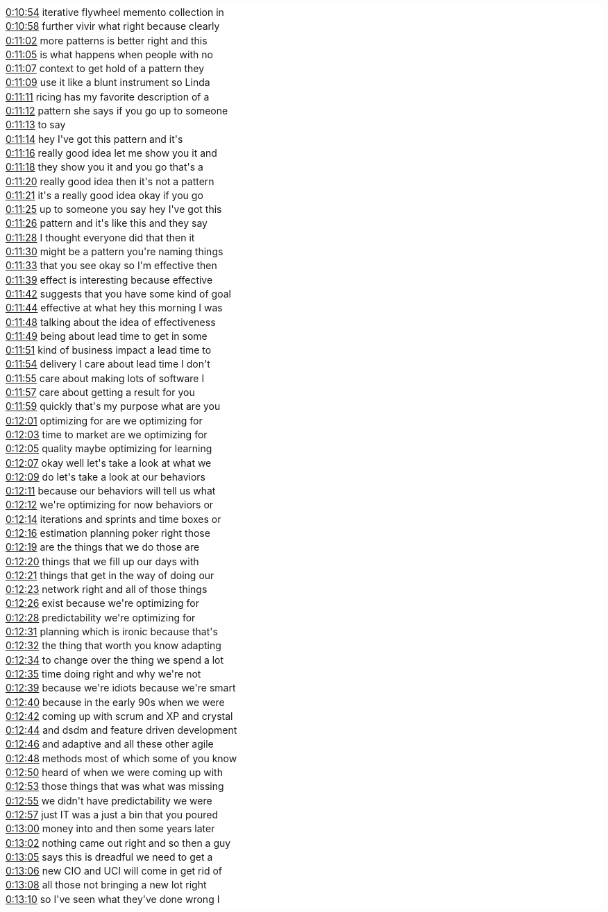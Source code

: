 [0:10:54](https://youtu.be/USc-yLHXNUg?t=654) iterative flywheel memento collection in  
[0:10:58](https://youtu.be/USc-yLHXNUg?t=658) further vivir what right because clearly  
[0:11:02](https://youtu.be/USc-yLHXNUg?t=662) more patterns is better right and this  
[0:11:05](https://youtu.be/USc-yLHXNUg?t=665) is what happens when people with no  
[0:11:07](https://youtu.be/USc-yLHXNUg?t=667) context to get hold of a pattern they  
[0:11:09](https://youtu.be/USc-yLHXNUg?t=669) use it like a blunt instrument so Linda  
[0:11:11](https://youtu.be/USc-yLHXNUg?t=671) ricing has my favorite description of a  
[0:11:12](https://youtu.be/USc-yLHXNUg?t=672) pattern she says if you go up to someone  
[0:11:13](https://youtu.be/USc-yLHXNUg?t=673) to say  
[0:11:14](https://youtu.be/USc-yLHXNUg?t=674) hey I've got this pattern and it's  
[0:11:16](https://youtu.be/USc-yLHXNUg?t=676) really good idea let me show you it and  
[0:11:18](https://youtu.be/USc-yLHXNUg?t=678) they show you it and you go that's a  
[0:11:20](https://youtu.be/USc-yLHXNUg?t=680) really good idea then it's not a pattern  
[0:11:21](https://youtu.be/USc-yLHXNUg?t=681) it's a really good idea okay if you go  
[0:11:25](https://youtu.be/USc-yLHXNUg?t=685) up to someone you say hey I've got this  
[0:11:26](https://youtu.be/USc-yLHXNUg?t=686) pattern and it's like this and they say  
[0:11:28](https://youtu.be/USc-yLHXNUg?t=688) I thought everyone did that then it  
[0:11:30](https://youtu.be/USc-yLHXNUg?t=690) might be a pattern you're naming things  
[0:11:33](https://youtu.be/USc-yLHXNUg?t=693) that you see okay so I'm effective then  
[0:11:39](https://youtu.be/USc-yLHXNUg?t=699) effect is interesting because effective  
[0:11:42](https://youtu.be/USc-yLHXNUg?t=702) suggests that you have some kind of goal  
[0:11:44](https://youtu.be/USc-yLHXNUg?t=704) effective at what hey this morning I was  
[0:11:48](https://youtu.be/USc-yLHXNUg?t=708) talking about the idea of effectiveness  
[0:11:49](https://youtu.be/USc-yLHXNUg?t=709) being about lead time to get in some  
[0:11:51](https://youtu.be/USc-yLHXNUg?t=711) kind of business impact a lead time to  
[0:11:54](https://youtu.be/USc-yLHXNUg?t=714) delivery I care about lead time I don't  
[0:11:55](https://youtu.be/USc-yLHXNUg?t=715) care about making lots of software I  
[0:11:57](https://youtu.be/USc-yLHXNUg?t=717) care about getting a result for you  
[0:11:59](https://youtu.be/USc-yLHXNUg?t=719) quickly that's my purpose what are you  
[0:12:01](https://youtu.be/USc-yLHXNUg?t=721) optimizing for are we optimizing for  
[0:12:03](https://youtu.be/USc-yLHXNUg?t=723) time to market are we optimizing for  
[0:12:05](https://youtu.be/USc-yLHXNUg?t=725) quality maybe optimizing for learning  
[0:12:07](https://youtu.be/USc-yLHXNUg?t=727) okay well let's take a look at what we  
[0:12:09](https://youtu.be/USc-yLHXNUg?t=729) do let's take a look at our behaviors  
[0:12:11](https://youtu.be/USc-yLHXNUg?t=731) because our behaviors will tell us what  
[0:12:12](https://youtu.be/USc-yLHXNUg?t=732) we're optimizing for now behaviors or  
[0:12:14](https://youtu.be/USc-yLHXNUg?t=734) iterations and sprints and time boxes or  
[0:12:16](https://youtu.be/USc-yLHXNUg?t=736) estimation planning poker right those  
[0:12:19](https://youtu.be/USc-yLHXNUg?t=739) are the things that we do those are  
[0:12:20](https://youtu.be/USc-yLHXNUg?t=740) things that we fill up our days with  
[0:12:21](https://youtu.be/USc-yLHXNUg?t=741) things that get in the way of doing our  
[0:12:23](https://youtu.be/USc-yLHXNUg?t=743) network right and all of those things  
[0:12:26](https://youtu.be/USc-yLHXNUg?t=746) exist because we're optimizing for  
[0:12:28](https://youtu.be/USc-yLHXNUg?t=748) predictability we're optimizing for  
[0:12:31](https://youtu.be/USc-yLHXNUg?t=751) planning which is ironic because that's  
[0:12:32](https://youtu.be/USc-yLHXNUg?t=752) the thing that worth you know adapting  
[0:12:34](https://youtu.be/USc-yLHXNUg?t=754) to change over the thing we spend a lot  
[0:12:35](https://youtu.be/USc-yLHXNUg?t=755) time doing right and why we're not  
[0:12:39](https://youtu.be/USc-yLHXNUg?t=759) because we're idiots because we're smart  
[0:12:40](https://youtu.be/USc-yLHXNUg?t=760) because in the early 90s when we were  
[0:12:42](https://youtu.be/USc-yLHXNUg?t=762) coming up with scrum and XP and crystal  
[0:12:44](https://youtu.be/USc-yLHXNUg?t=764) and dsdm and feature driven development  
[0:12:46](https://youtu.be/USc-yLHXNUg?t=766) and adaptive and all these other agile  
[0:12:48](https://youtu.be/USc-yLHXNUg?t=768) methods most of which some of you know  
[0:12:50](https://youtu.be/USc-yLHXNUg?t=770) heard of when we were coming up with  
[0:12:53](https://youtu.be/USc-yLHXNUg?t=773) those things that was what was missing  
[0:12:55](https://youtu.be/USc-yLHXNUg?t=775) we didn't have predictability we were  
[0:12:57](https://youtu.be/USc-yLHXNUg?t=777) just IT was a just a bin that you poured  
[0:13:00](https://youtu.be/USc-yLHXNUg?t=780) money into and then some years later  
[0:13:02](https://youtu.be/USc-yLHXNUg?t=782) nothing came out right and so then a guy  
[0:13:05](https://youtu.be/USc-yLHXNUg?t=785) says this is dreadful we need to get a  
[0:13:06](https://youtu.be/USc-yLHXNUg?t=786) new CIO and UCI will come in get rid of  
[0:13:08](https://youtu.be/USc-yLHXNUg?t=788) all those not bringing a new lot right  
[0:13:10](https://youtu.be/USc-yLHXNUg?t=790) so I've seen what they've done wrong I  